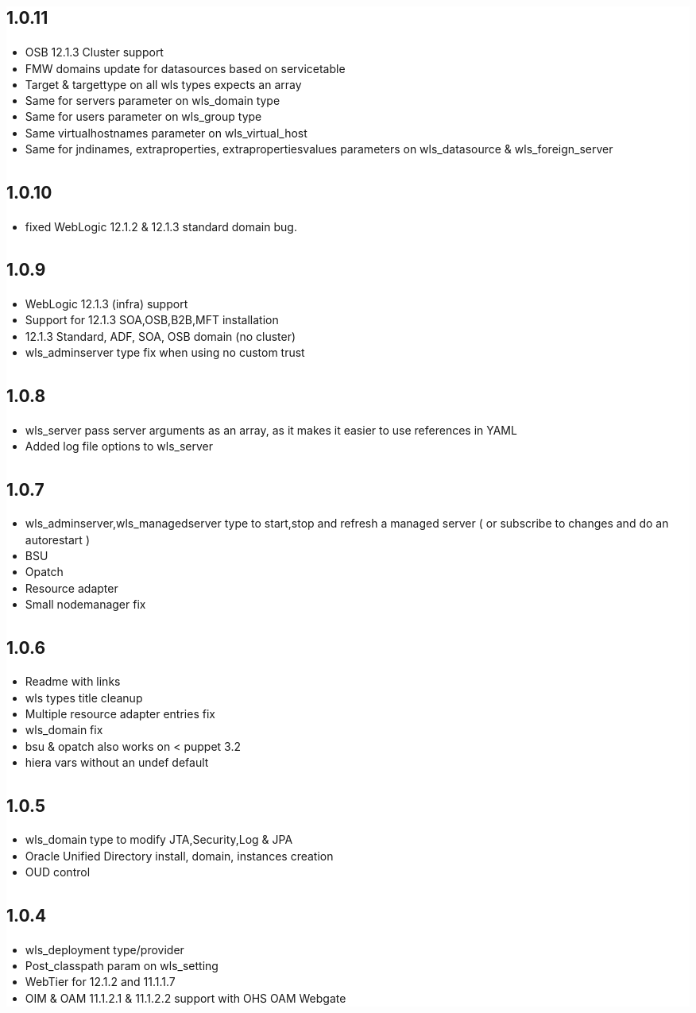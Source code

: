 ## 1.0.11
- OSB 12.1.3 Cluster support
- FMW domains update for datasources based on servicetable
- Target & targettype on all wls types expects an array
- Same for servers parameter on wls_domain type
- Same for users parameter on wls_group type
- Same virtualhostnames parameter on wls_virtual_host
- Same for jndinames, extraproperties, extrapropertiesvalues parameters on wls_datasource & wls_foreign_server

## 1.0.10
- fixed WebLogic 12.1.2 & 12.1.3 standard domain bug.

## 1.0.9
- WebLogic 12.1.3 (infra) support
- Support for 12.1.3 SOA,OSB,B2B,MFT installation
- 12.1.3 Standard, ADF, SOA, OSB domain (no cluster)
- wls_adminserver type fix when using no custom trust

## 1.0.8
- wls_server pass server arguments as an array, as it makes it easier to use references in YAML
- Added log file options to wls_server

## 1.0.7
- wls_adminserver,wls_managedserver type to start,stop and refresh a managed server ( or subscribe to changes and do an autorestart )
- BSU
- Opatch
- Resource adapter
- Small nodemanager fix

## 1.0.6
- Readme with links
- wls types title cleanup
- Multiple resource adapter entries fix
- wls_domain fix
- bsu & opatch also works on < puppet 3.2
- hiera vars without an undef default

## 1.0.5
- wls_domain type to modify JTA,Security,Log & JPA
- Oracle Unified Directory install, domain, instances creation
- OUD control

## 1.0.4
- wls_deployment type/provider
- Post_classpath param on wls_setting
- WebTier for 12.1.2 and 11.1.1.7
- OIM & OAM 11.1.2.1 & 11.1.2.2 support with OHS OAM Webgate
